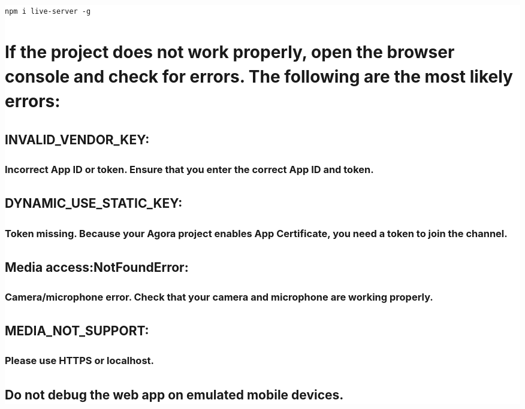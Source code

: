 ``` npm i live-server -g ```

# If the project does not work properly, open the browser console and check for errors. The following are the most likely errors:

## INVALID_VENDOR_KEY: 
### Incorrect App ID or token. Ensure that you enter the correct App ID and token.
## DYNAMIC_USE_STATIC_KEY: 
### Token missing. Because your Agora project enables App Certificate, you need a token to join the channel.
## Media access:NotFoundError: 
### Camera/microphone error. Check that your camera and microphone are working properly.
## MEDIA_NOT_SUPPORT:
### Please use HTTPS or localhost.
## Do not debug the web app on emulated mobile devices.